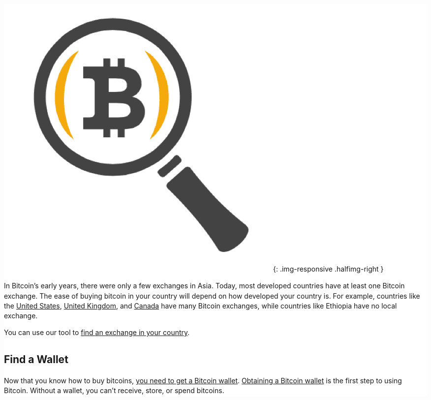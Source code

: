![how to buy bitcoin](/img/icons/findexchange.png){: .img-responsive .halfimg-right }

In Bitcoin’s early years, there were only a few exchanges in Asia. Today, most developed countries have at least one Bitcoin exchange. The ease of buying bitcoin in your country will depend on how developed your country is. For example, countries like the [United States](/en/us/), [United Kingdom](/en/gb/), and [Canada](/en/ca/) have many Bitcoin exchanges, while countries like Ethiopia have no local exchange. 

You can use our tool to [find an exchange in your country](/find-exchange/). 

## Find a Wallet

Now that you know how to buy bitcoins, [you need to get a Bitcoin wallet](/kb/what-is-a-bitcoin-wallet/). [Obtaining a Bitcoin wallet](/wallets/) is the first step to using Bitcoin. Without a wallet, you can’t receive, store, or spend bitcoins.  
